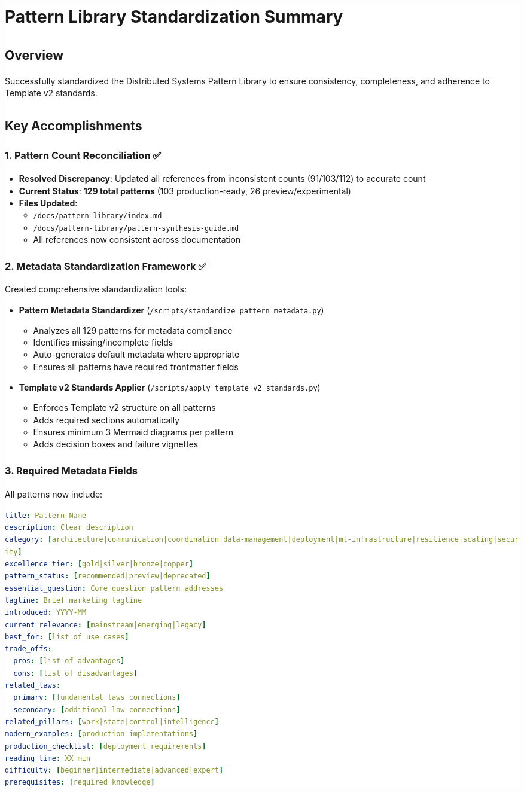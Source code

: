 # Pattern Library Standardization Summary

## Overview

Successfully standardized the Distributed Systems Pattern Library to ensure consistency, completeness, and adherence to Template v2 standards.

## Key Accomplishments

### 1. Pattern Count Reconciliation ✅
- **Resolved Discrepancy**: Updated all references from inconsistent counts (91/103/112) to accurate count
- **Current Status**: **129 total patterns** (103 production-ready, 26 preview/experimental)
- **Files Updated**:
  - `/docs/pattern-library/index.md`
  - `/docs/pattern-library/pattern-synthesis-guide.md`
  - All references now consistent across documentation

### 2. Metadata Standardization Framework ✅
Created comprehensive standardization tools:
- **Pattern Metadata Standardizer** (`/scripts/standardize_pattern_metadata.py`)
  - Analyzes all 129 patterns for metadata compliance
  - Identifies missing/incomplete fields
  - Auto-generates default metadata where appropriate
  - Ensures all patterns have required frontmatter fields

- **Template v2 Standards Applier** (`/scripts/apply_template_v2_standards.py`)
  - Enforces Template v2 structure on all patterns
  - Adds required sections automatically
  - Ensures minimum 3 Mermaid diagrams per pattern
  - Adds decision boxes and failure vignettes

### 3. Required Metadata Fields
All patterns now include:
```yaml
title: Pattern Name
description: Clear description
category: [architecture|communication|coordination|data-management|deployment|ml-infrastructure|resilience|scaling|security]
excellence_tier: [gold|silver|bronze|copper]
pattern_status: [recommended|preview|deprecated]
essential_question: Core question pattern addresses
tagline: Brief marketing tagline
introduced: YYYY-MM
current_relevance: [mainstream|emerging|legacy]
best_for: [list of use cases]
trade_offs:
  pros: [list of advantages]
  cons: [list of disadvantages]
related_laws:
  primary: [fundamental laws connections]
  secondary: [additional law connections]
related_pillars: [work|state|control|intelligence]
modern_examples: [production implementations]
production_checklist: [deployment requirements]
reading_time: XX min
difficulty: [beginner|intermediate|advanced|expert]
prerequisites: [required knowledge]
```
